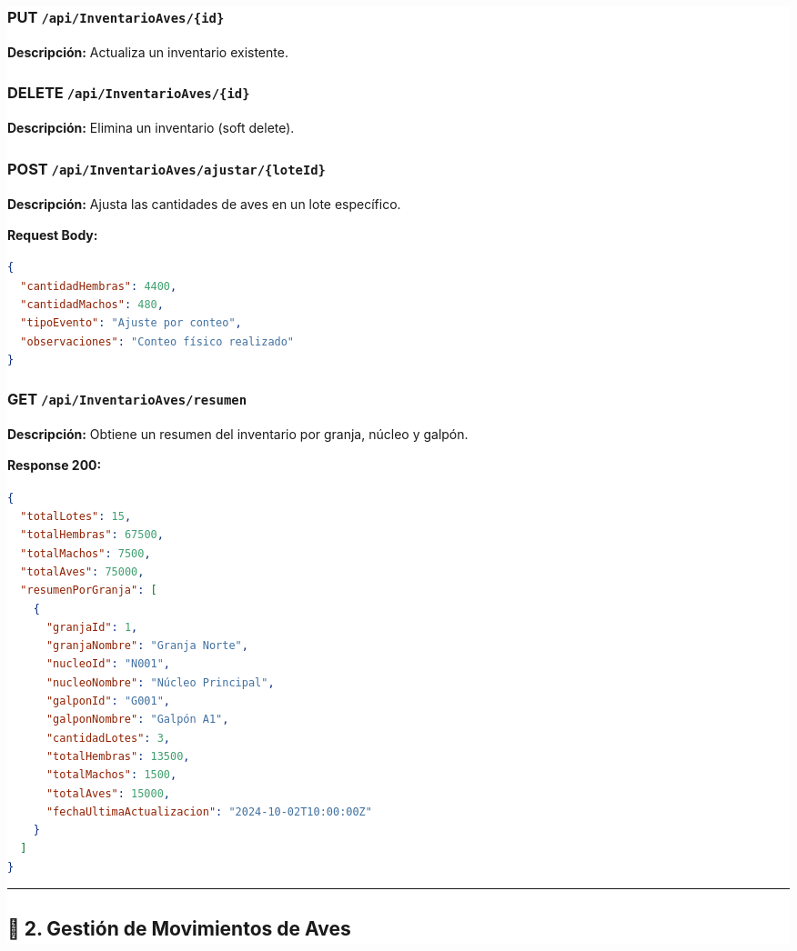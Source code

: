 ### **PUT** `/api/InventarioAves/{id}`

**Descripción:** Actualiza un inventario existente.

### **DELETE** `/api/InventarioAves/{id}`

**Descripción:** Elimina un inventario (soft delete).

### **POST** `/api/InventarioAves/ajustar/{loteId}`

**Descripción:** Ajusta las cantidades de aves en un lote específico.

**Request Body:**
```json
{
  "cantidadHembras": 4400,
  "cantidadMachos": 480,
  "tipoEvento": "Ajuste por conteo",
  "observaciones": "Conteo físico realizado"
}
```

### **GET** `/api/InventarioAves/resumen`

**Descripción:** Obtiene un resumen del inventario por granja, núcleo y galpón.

**Response 200:**
```json
{
  "totalLotes": 15,
  "totalHembras": 67500,
  "totalMachos": 7500,
  "totalAves": 75000,
  "resumenPorGranja": [
    {
      "granjaId": 1,
      "granjaNombre": "Granja Norte",
      "nucleoId": "N001",
      "nucleoNombre": "Núcleo Principal",
      "galponId": "G001",
      "galponNombre": "Galpón A1",
      "cantidadLotes": 3,
      "totalHembras": 13500,
      "totalMachos": 1500,
      "totalAves": 15000,
      "fechaUltimaActualizacion": "2024-10-02T10:00:00Z"
    }
  ]
}
```

---

## 🚚 **2. Gestión de Movimientos de Aves**
